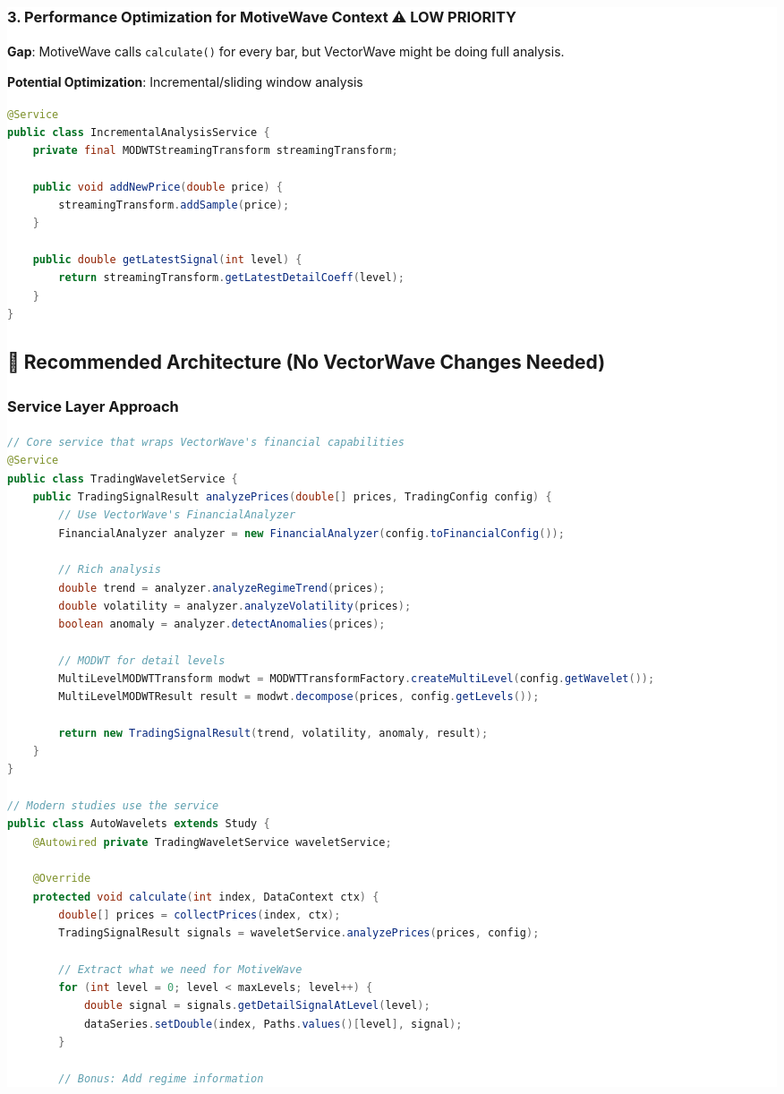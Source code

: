 
### 3. **Performance Optimization for MotiveWave Context** ⚠️ LOW PRIORITY

**Gap**: MotiveWave calls `calculate()` for every bar, but VectorWave might be doing full analysis.

**Potential Optimization**: Incremental/sliding window analysis
```java
@Service
public class IncrementalAnalysisService {
    private final MODWTStreamingTransform streamingTransform;
    
    public void addNewPrice(double price) {
        streamingTransform.addSample(price);
    }
    
    public double getLatestSignal(int level) {
        return streamingTransform.getLatestDetailCoeff(level);
    }
}
```

## 🚀 Recommended Architecture (No VectorWave Changes Needed)

### Service Layer Approach
```java
// Core service that wraps VectorWave's financial capabilities
@Service
public class TradingWaveletService {
    public TradingSignalResult analyzePrices(double[] prices, TradingConfig config) {
        // Use VectorWave's FinancialAnalyzer
        FinancialAnalyzer analyzer = new FinancialAnalyzer(config.toFinancialConfig());
        
        // Rich analysis
        double trend = analyzer.analyzeRegimeTrend(prices);
        double volatility = analyzer.analyzeVolatility(prices);
        boolean anomaly = analyzer.detectAnomalies(prices);
        
        // MODWT for detail levels
        MultiLevelMODWTTransform modwt = MODWTTransformFactory.createMultiLevel(config.getWavelet());
        MultiLevelMODWTResult result = modwt.decompose(prices, config.getLevels());
        
        return new TradingSignalResult(trend, volatility, anomaly, result);
    }
}

// Modern studies use the service
public class AutoWavelets extends Study {
    @Autowired private TradingWaveletService waveletService;
    
    @Override
    protected void calculate(int index, DataContext ctx) {
        double[] prices = collectPrices(index, ctx);
        TradingSignalResult signals = waveletService.analyzePrices(prices, config);
        
        // Extract what we need for MotiveWave
        for (int level = 0; level < maxLevels; level++) {
            double signal = signals.getDetailSignalAtLevel(level);
            dataSeries.setDouble(index, Paths.values()[level], signal);
        }
        
        // Bonus: Add regime information
```